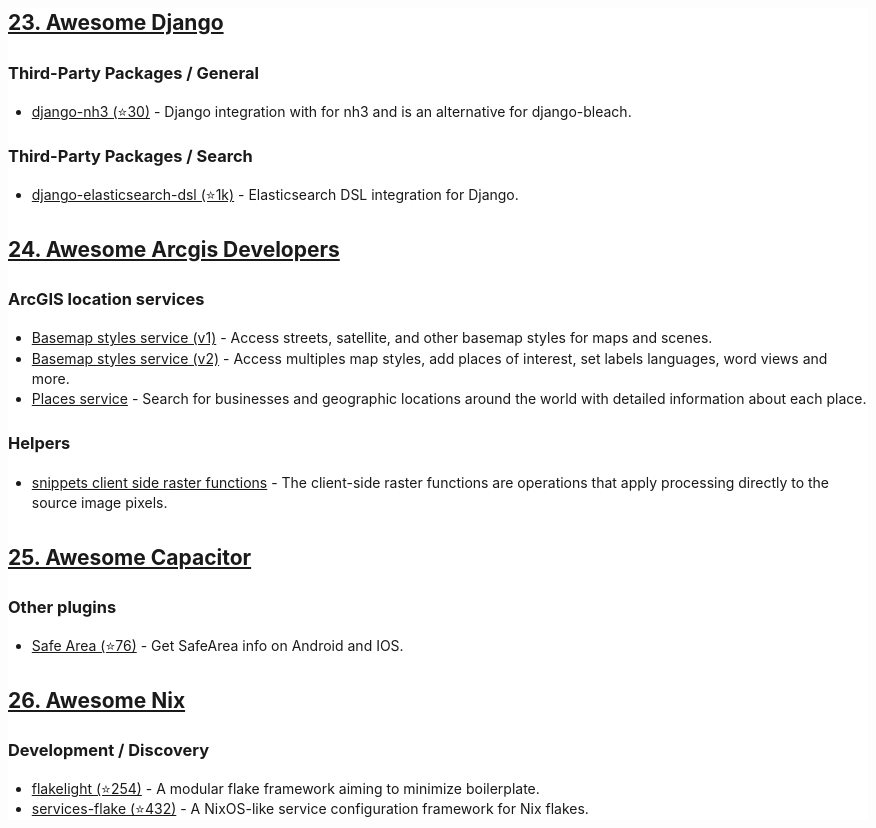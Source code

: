 ## [23. Awesome Django](/content/wsvincent/awesome-django/README.md)

### Third-Party Packages / General

*   [django-nh3 (⭐30)](https://github.com/marksweb/django-nh3) - Django integration with for nh3 and is an alternative for django-bleach.

### Third-Party Packages / Search

*   [django-elasticsearch-dsl (⭐1k)](https://github.com/django-es/django-elasticsearch-dsl) - Elasticsearch DSL integration for Django.

## [24. Awesome Arcgis Developers](/content/Esri/awesome-arcgis-developers/README.md)

### ArcGIS location services

*   [Basemap styles service (v1)](https://developers.arcgis.com/documentation/mapping-apis-and-services/maps/services/basemap-layer-service/) - Access streets, satellite, and other basemap styles for maps and scenes.
*   [Basemap styles service (v2)](https://developers.arcgis.com/rest/basemap-styles/) - Access multiples map styles, add places of interest, set labels languages, word views and more.
*   [Places service](https://developers.arcgis.com/rest/places/) - Search for businesses and geographic locations around the world with detailed information about each place.

### Helpers

*   [snippets client side raster functions](https://ubatsukh.github.io/arcgis-js-api-demos/clientside-rasterfunctions/index.html) - The client-side raster functions are operations that apply processing directly to the source image pixels.

## [25. Awesome Capacitor](/content/riderx/awesome-capacitor/README.md)

### Other plugins

*   [Safe Area (⭐76)](https://github.com/AlwaysLoveme/capacitor-plugin-safe-area) - Get SafeArea info on Android and IOS.

## [26. Awesome Nix](/content/nix-community/awesome-nix/README.md)

### Development / Discovery

*   [flakelight (⭐254)](https://github.com/nix-community/flakelight) - A modular flake framework aiming to minimize boilerplate.
*   [services-flake (⭐432)](https://github.com/juspay/services-flake) - A NixOS-like service configuration framework for Nix flakes.
